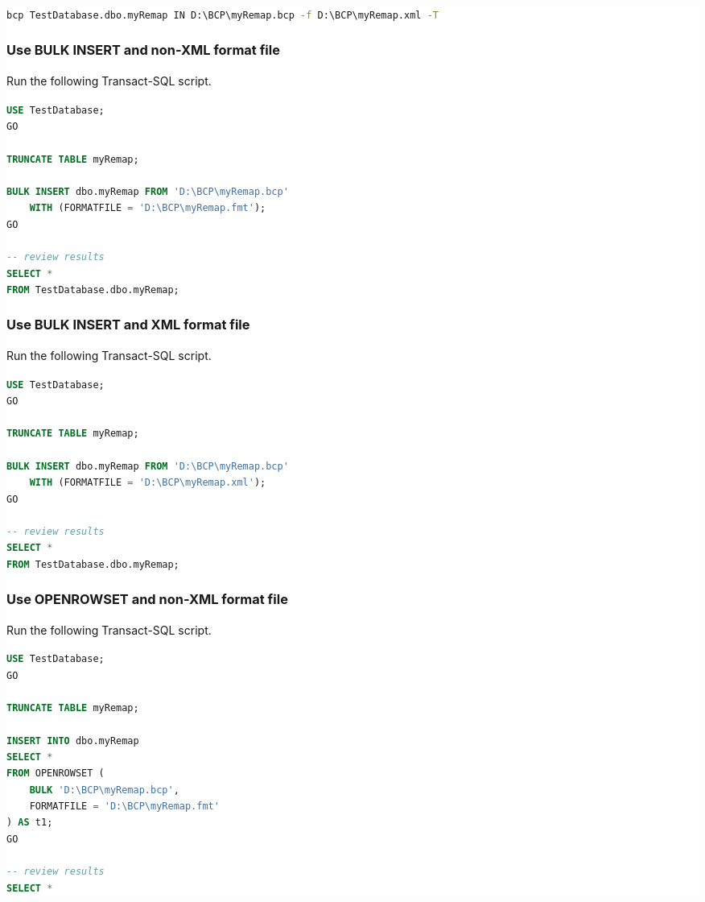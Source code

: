 ```cmd
bcp TestDatabase.dbo.myRemap IN D:\BCP\myRemap.bcp -f D:\BCP\myRemap.xml -T
```

<a id="bulk_nonxml"></a>

### Use BULK INSERT and non-XML format file

Run the following Transact-SQL script.

```sql
USE TestDatabase;
GO

TRUNCATE TABLE myRemap;

BULK INSERT dbo.myRemap FROM 'D:\BCP\myRemap.bcp'
    WITH (FORMATFILE = 'D:\BCP\myRemap.fmt');
GO

-- review results
SELECT *
FROM TestDatabase.dbo.myRemap;
```

<a id="bulk_xml"></a>

### Use BULK INSERT and XML format file

Run the following Transact-SQL script.

```sql
USE TestDatabase;
GO

TRUNCATE TABLE myRemap;

BULK INSERT dbo.myRemap FROM 'D:\BCP\myRemap.bcp'
    WITH (FORMATFILE = 'D:\BCP\myRemap.xml');
GO

-- review results
SELECT *
FROM TestDatabase.dbo.myRemap;
```

<a id="openrowset_nonxml"></a>

### Use OPENROWSET and non-XML format file

Run the following Transact-SQL script.

```sql
USE TestDatabase;
GO

TRUNCATE TABLE myRemap;

INSERT INTO dbo.myRemap
SELECT *
FROM OPENROWSET (
    BULK 'D:\BCP\myRemap.bcp',
    FORMATFILE = 'D:\BCP\myRemap.fmt'
) AS t1;
GO

-- review results
SELECT *
```